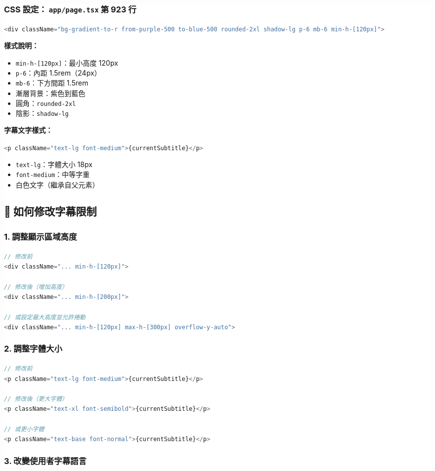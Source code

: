 ### **CSS 設定：** `app/page.tsx` 第 923 行

```typescript
<div className="bg-gradient-to-r from-purple-500 to-blue-500 rounded-2xl shadow-lg p-6 mb-6 min-h-[120px]">
```

**樣式說明：**
- `min-h-[120px]`：最小高度 120px
- `p-6`：內距 1.5rem（24px）
- `mb-6`：下方間距 1.5rem
- 漸層背景：紫色到藍色
- 圓角：`rounded-2xl`
- 陰影：`shadow-lg`

**字幕文字樣式：**
```typescript
<p className="text-lg font-medium">{currentSubtitle}</p>
```
- `text-lg`：字體大小 18px
- `font-medium`：中等字重
- 白色文字（繼承自父元素）

## 🔧 如何修改字幕限制

### **1. 調整顯示區域高度**

```typescript
// 修改前
<div className="... min-h-[120px]">

// 修改後（增加高度）
<div className="... min-h-[200px]">

// 或設定最大高度並允許捲動
<div className="... min-h-[120px] max-h-[300px] overflow-y-auto">
```

### **2. 調整字體大小**

```typescript
// 修改前
<p className="text-lg font-medium">{currentSubtitle}</p>

// 修改後（更大字體）
<p className="text-xl font-semibold">{currentSubtitle}</p>

// 或更小字體
<p className="text-base font-normal">{currentSubtitle}</p>
```

### **3. 改變使用者字幕語言**
